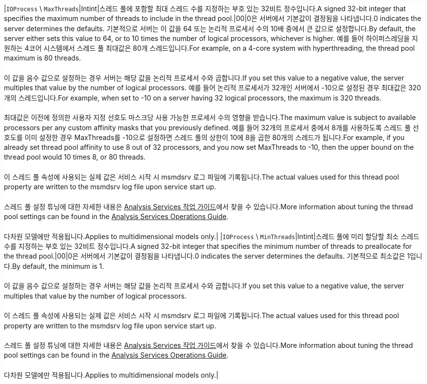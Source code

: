 |`IOProcess` \ `MaxThreads`|<span data-ttu-id="054cb-182">Int</span><span class="sxs-lookup"><span data-stu-id="054cb-182">int</span></span>|<span data-ttu-id="054cb-183">스레드 풀에 포함할 최대 스레드 수를 지정하는 부호 있는 32비트 정수입니다.</span><span class="sxs-lookup"><span data-stu-id="054cb-183">A signed 32-bit integer that specifies the maximum number of threads to include in the thread pool.</span></span>|<span data-ttu-id="054cb-184">0</span><span class="sxs-lookup"><span data-stu-id="054cb-184">0</span></span>|<span data-ttu-id="054cb-185">0은 서버에서 기본값이 결정됨을 나타냅니다.</span><span class="sxs-lookup"><span data-stu-id="054cb-185">0 indicates the server determines the defaults.</span></span> <span data-ttu-id="054cb-186">기본적으로 서버는 이 값을 64 또는 논리적 프로세서 수의 10배 중에서 큰 값으로 설정합니다.</span><span class="sxs-lookup"><span data-stu-id="054cb-186">By default, the server either sets this value to 64, or to 10 times the number of logical processors, whichever is higher.</span></span> <span data-ttu-id="054cb-187">예를 들어 하이퍼스레딩을 지원하는 4코어 시스템에서 스레드 풀 최대값은 80개 스레드입니다.</span><span class="sxs-lookup"><span data-stu-id="054cb-187">For example, on a 4-core system with hyperthreading, the thread pool maximum is 80 threads.</span></span><br /><br /> <span data-ttu-id="054cb-188">이 값을 음수 값으로 설정하는 경우 서버는 해당 값을 논리적 프로세서 수와 곱합니다.</span><span class="sxs-lookup"><span data-stu-id="054cb-188">If you set this value to a negative value, the server multiples that value by the number of logical processors.</span></span> <span data-ttu-id="054cb-189">예를 들어 논리적 프로세서가 32개인 서버에서 -10으로 설정된 경우 최대값은 320개의 스레드입니다.</span><span class="sxs-lookup"><span data-stu-id="054cb-189">For example, when set to -10 on a server having 32 logical processors, the maximum is 320 threads.</span></span><br /><br /> <span data-ttu-id="054cb-190">최대값은 이전에 정의한 사용자 지정 선호도 마스크당 사용 가능한 프로세서 수의 영향을 받습니다.</span><span class="sxs-lookup"><span data-stu-id="054cb-190">The maximum value is subject to available processors per any custom affinity masks that you previously defined.</span></span> <span data-ttu-id="054cb-191">예를 들어 32개의 프로세서 중에서 8개를 사용하도록 스레드 풀 선호도를 이미 설정한 경우 MaxThreads를 -10으로 설정하면 스레드 풀의 상한이 10에 8을 곱한 80개의 스레드가 됩니다.</span><span class="sxs-lookup"><span data-stu-id="054cb-191">For example, if you already set thread pool affinity to use 8 out of 32 processors, and you now set MaxThreads to -10, then the upper bound on the thread pool would 10 times 8, or 80 threads.</span></span><br /><br /> <span data-ttu-id="054cb-192">이 스레드 풀 속성에 사용되는 실제 값은 서비스 시작 시 msmdsrv 로그 파일에 기록됩니다.</span><span class="sxs-lookup"><span data-stu-id="054cb-192">The actual values used for this thread pool property are written to the msmdsrv log file upon service start up.</span></span><br /><br /> <span data-ttu-id="054cb-193">스레드 풀 설정 튜닝에 대한 자세한 내용은 [Analysis  Services  작업 가이드](https://msdn.microsoft.com/library/hh226085.aspx)에서 찾을 수 있습니다.</span><span class="sxs-lookup"><span data-stu-id="054cb-193">More information about tuning the thread pool settings can be found in the [Analysis Services Operations Guide](https://msdn.microsoft.com/library/hh226085.aspx).</span></span><br /><br /> <span data-ttu-id="054cb-194">다차원 모델에만 적용됩니다.</span><span class="sxs-lookup"><span data-stu-id="054cb-194">Applies to multidimensional models only.</span></span>|
|`IOProcess` \ `MinThreads`|<span data-ttu-id="054cb-195">Int</span><span class="sxs-lookup"><span data-stu-id="054cb-195">int</span></span>|<span data-ttu-id="054cb-196">스레드 풀에 미리 할당할 최소 스레드 수를 지정하는 부호 있는 32비트 정수입니다.</span><span class="sxs-lookup"><span data-stu-id="054cb-196">A signed 32-bit integer that specifies the minimum number of threads to preallocate for the thread pool.</span></span>|<span data-ttu-id="054cb-197">0</span><span class="sxs-lookup"><span data-stu-id="054cb-197">0</span></span>|<span data-ttu-id="054cb-198">0은 서버에서 기본값이 결정됨을 나타냅니다.</span><span class="sxs-lookup"><span data-stu-id="054cb-198">0 indicates the server determines the defaults.</span></span> <span data-ttu-id="054cb-199">기본적으로 최소값은 1입니다.</span><span class="sxs-lookup"><span data-stu-id="054cb-199">By default, the minimum is 1.</span></span><br /><br /> <span data-ttu-id="054cb-200">이 값을 음수 값으로 설정하는 경우 서버는 해당 값을 논리적 프로세서 수와 곱합니다.</span><span class="sxs-lookup"><span data-stu-id="054cb-200">If you set this value to a negative value, the server multiples that value by the number of logical processors.</span></span><br /><br /> <span data-ttu-id="054cb-201">이 스레드 풀 속성에 사용되는 실제 값은 서비스 시작 시 msmdsrv 로그 파일에 기록됩니다.</span><span class="sxs-lookup"><span data-stu-id="054cb-201">The actual values used for this thread pool property are written to the msmdsrv log file upon service start up.</span></span><br /><br /> <span data-ttu-id="054cb-202">스레드 풀 설정 튜닝에 대한 자세한 내용은 [Analysis  Services  작업 가이드](https://msdn.microsoft.com/library/hh226085.aspx)에서 찾을 수 있습니다.</span><span class="sxs-lookup"><span data-stu-id="054cb-202">More information about tuning the thread pool settings can be found in the [Analysis Services Operations Guide](https://msdn.microsoft.com/library/hh226085.aspx).</span></span><br /><br /> <span data-ttu-id="054cb-203">다차원 모델에만 적용됩니다.</span><span class="sxs-lookup"><span data-stu-id="054cb-203">Applies to multidimensional models only.</span></span>|
